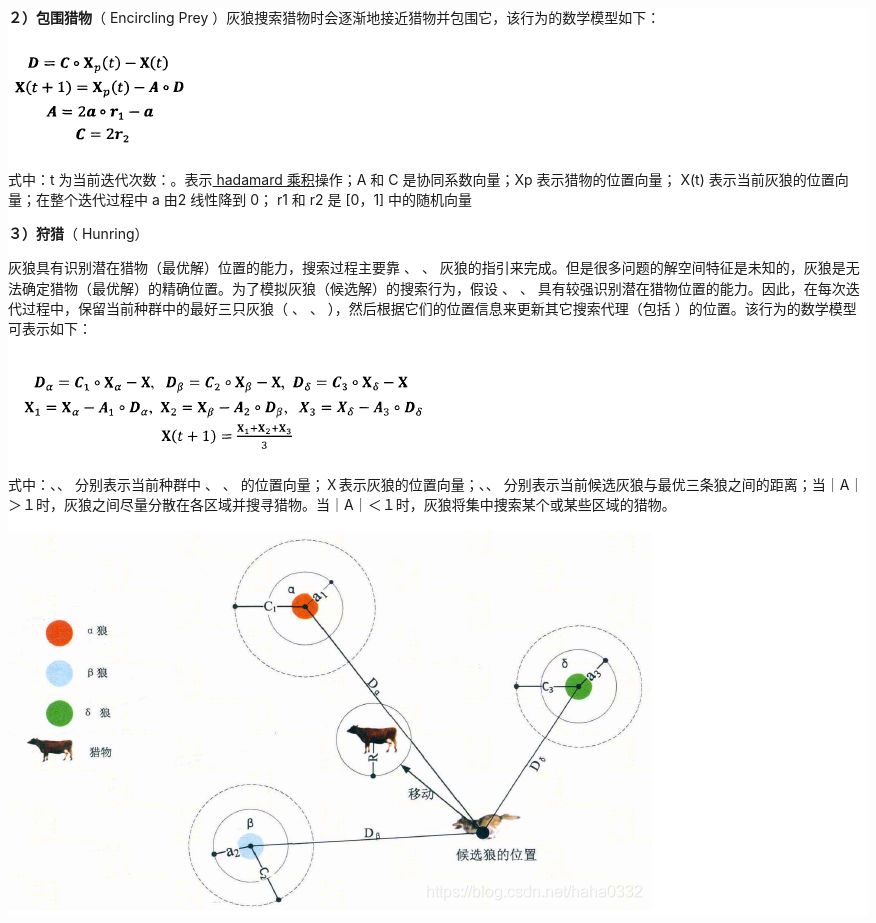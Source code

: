 **２）包围猎物**（ Encircling Prey ）灰狼捜索猎物时会逐渐地接近猎物并包围它，该行为的数学模型如下：

![image-20201009114158948](images\image-20201009114158948.png)

式中：t 为当前迭代次数：。表示[ hadamard 乘积](https://blog.csdn.net/dengdengma520/article/details/80539575)操作；A 和 C 是协同系数向量；Xp 表示猎物的位置向量； X(t) 表示当前灰狼的位置向量；在整个迭代过程中 a 由2 线性降到 0； r1 和 r2 是 [0，1] 中的随机向量

**３）狩猎**（ Hunring）

灰狼具有识别潜在猎物（最优解）位置的能力，搜索过程主要靠 ![\alpha](https://private.codecogs.com/gif.latex?%5Calpha)、![\beta](https://private.codecogs.com/gif.latex?%5Cbeta) 、![\delta](https://private.codecogs.com/gif.latex?%5Cdelta) 灰狼的指引来完成。但是很多问题的解空间特征是未知的，灰狼是无法确定猎物（最优解）的精确位置。为了模拟灰狼（候选解）的搜索行为，假设 ![\alpha](https://private.codecogs.com/gif.latex?%5Calpha)、![\beta](https://private.codecogs.com/gif.latex?%5Cbeta) 、![\delta](https://private.codecogs.com/gif.latex?%5Cdelta) 具有较强识别潜在猎物位置的能力。因此，在每次迭代过程中，保留当前种群中的最好三只灰狼（ ![\alpha](https://private.codecogs.com/gif.latex?%5Calpha)、![\beta](https://private.codecogs.com/gif.latex?%5Cbeta) 、![\delta](https://private.codecogs.com/gif.latex?%5Cdelta) ），然后根据它们的位置信息来更新其它搜索代理（包括 ![\omega](https://private.codecogs.com/gif.latex?%5Comega)）的位置。该行为的数学模型可表示如下：

![image-20201009114224882](images\image-20201009114224882.png)

式中：![X_{_{\alpha }}](https://private.codecogs.com/gif.latex?X_%7B_%7B%5Calpha%20%7D%7D)、![X_{_{\beta }}](https://private.codecogs.com/gif.latex?X_%7B_%7B%5Cbeta%20%7D%7D)、![X_{_{\delta }}](https://private.codecogs.com/gif.latex?X_%7B_%7B%5Cdelta%20%7D%7D) 分别表示当前种群中 ![\alpha](https://private.codecogs.com/gif.latex?%5Calpha)、![\beta](https://private.codecogs.com/gif.latex?%5Cbeta) 、![\delta](https://private.codecogs.com/gif.latex?%5Cdelta) 的位置向量；Ｘ表示灰狼的位置向量；![D_{_{\alpha }}](https://private.codecogs.com/gif.latex?D_%7B_%7B%5Calpha%20%7D%7D)、![D_{_{\beta }}](https://private.codecogs.com/gif.latex?D_%7B_%7B%5Cbeta%20%7D%7D)、![D_{_{\delta }}](https://private.codecogs.com/gif.latex?D_%7B_%7B%5Cdelta%20%7D%7D) 分别表示当前候选灰狼与最优三条狼之间的距离；当｜A｜＞１时，灰狼之间尽量分散在各区域并搜寻猎物。当｜A｜＜１时，灰狼将集中捜索某个或某些区域的猎物。

![img](images\20190325212837723.png)
